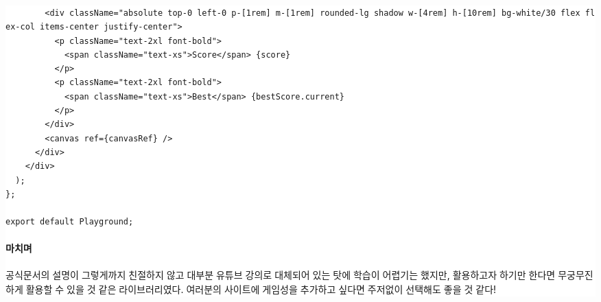 ```tsx
        <div className="absolute top-0 left-0 p-[1rem] m-[1rem] rounded-lg shadow w-[4rem] h-[10rem] bg-white/30 flex flex-col items-center justify-center">
          <p className="text-2xl font-bold">
            <span className="text-xs">Score</span> {score}
          </p>
          <p className="text-2xl font-bold">
            <span className="text-xs">Best</span> {bestScore.current}
          </p>
        </div>
        <canvas ref={canvasRef} />
      </div>
    </div>
  );
};

export default Playground;
```

#### 마치며

공식문서의 설명이 그렇게까지 친절하지 않고 대부분 유튜브 강의로 대체되어 있는 탓에 학습이 어렵기는 했지만, 활용하고자 하기만 한다면 무궁무진하게 활용할 수 있을 것 같은 라이브러리였다. 여러분의 사이트에 게임성을 추가하고 싶다면 주저없이 선택해도 좋을 것 같다!
